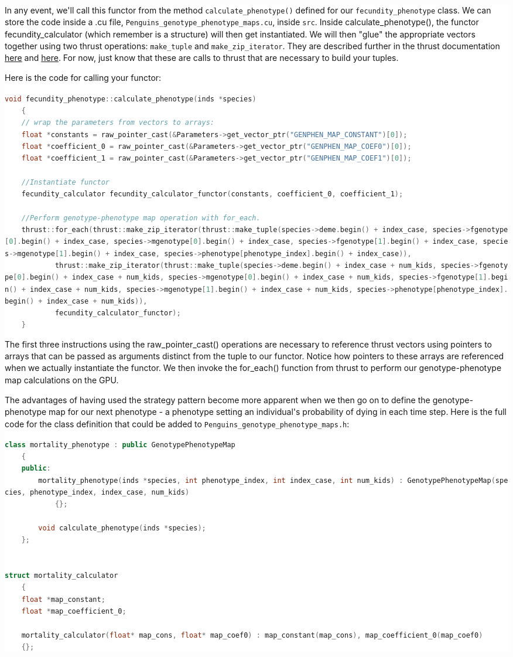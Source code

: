 In any event, we'll call this functor from the method ```calculate_phenotype()``` defined for our ```fecundity_phenotype``` class. We can store the code inside a .cu file, ```Penguins_genotype_phenotype_maps.cu```, inside ```src```. Inside calculate_phenotype(), the functor fecundity_calculator (which remember is a structure) will then get instantiated. We will then "glue" the appropriate vectors together using two thrust operations: ```make_tuple``` and ```make_zip_iterator```. They are described further in the thrust documentation [here](#https://thrust.github.io/doc/group__tuple.html#ga48cf9f1740f033f22386c8c0310c0510) and [here](https://thrust.github.io/doc/group__fancyiterator.html#ga338d4f994660c4dc89e2bb3cf0a6a60f). For now, just know that these are calls to thrust that are necessary to build your tuples. 

Here is the code for calling your functor:
```c++
void fecundity_phenotype::calculate_phenotype(inds *species)
	{
	// wrap the parameters from vectors to arrays:
	float *constants = raw_pointer_cast(&Parameters->get_vector_ptr("GENPHEN_MAP_CONSTANT")[0]);
	float *coefficient_0 = raw_pointer_cast(&Parameters->get_vector_ptr("GENPHEN_MAP_COEF0")[0]);
	float *coefficient_1 = raw_pointer_cast(&Parameters->get_vector_ptr("GENPHEN_MAP_COEF1")[0]);

	//Instantiate functor
	fecundity_calculator fecundity_calculator_functor(constants, coefficient_0, coefficient_1);

	//Perform genotype-phenotype map operation with for_each.
	thrust::for_each(thrust::make_zip_iterator(thrust::make_tuple(species->deme.begin() + index_case, species->fgenotype[0].begin() + index_case, species->mgenotype[0].begin() + index_case, species->fgenotype[1].begin() + index_case, species->mgenotype[1].begin() + index_case, species->phenotype[phenotype_index].begin() + index_case)),
			thrust::make_zip_iterator(thrust::make_tuple(species->deme.begin() + index_case + num_kids, species->fgenotype[0].begin() + index_case + num_kids, species->mgenotype[0].begin() + index_case + num_kids, species->fgenotype[1].begin() + index_case + num_kids, species->mgenotype[1].begin() + index_case + num_kids, species->phenotype[phenotype_index].begin() + index_case + num_kids)),
			fecundity_calculator_functor);
	}
```
The first three instructions using the raw_pointer_cast() operations are necessary to reference thrust vectors using pointers to arrays that can be passed as arguments distinct from the tuple to our functor. Notice how pointers to these arrays are referenced when we actually instantiate the functor. We then invoke the for_each() function from thrust to perform our genotype-phenotype map calculations on the GPU.

The advantages of having used the strategy pattern become more apparent when we then go on to define the genotype-phenotype map for our next phenotype - a phenotype setting an individual's probability of dying in each time step. Here is the full code for the class definition that could be added to ```Penguins_genotype_phenotype_maps.h```:

```c++
class mortality_phenotype : public GenotypePhenotypeMap
	{
	public:
		mortality_phenotype(inds *species, int phenotype_index, int index_case, int num_kids) : GenotypePhenotypeMap(species, phenotype_index, index_case, num_kids)
			{};

		void calculate_phenotype(inds *species);
	};


struct mortality_calculator
	{
	float *map_constant; 
	float *map_coefficient_0;

	mortality_calculator(float* map_cons, float* map_coef0) : map_constant(map_cons), map_coefficient_0(map_coef0)
	{};
```

[//]: # "Generally, you will want to set the maximum population size well above the equilibriuim number of individuals in your simulation so as to not artificially introduce this sort of density-dependent regulation into your model."